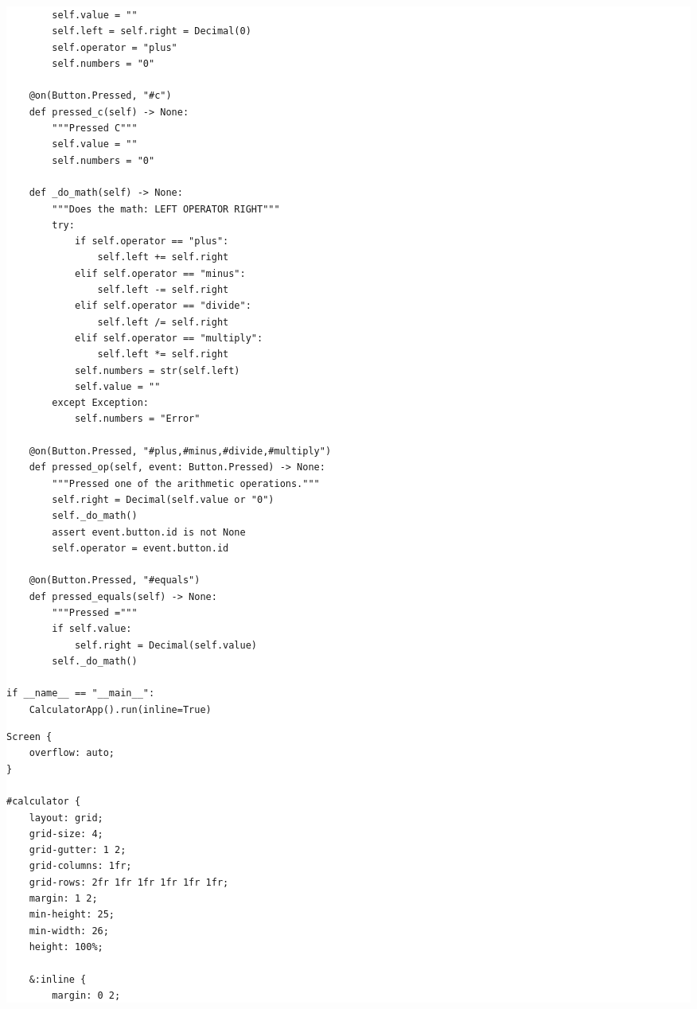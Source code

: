 ```
        self.value = ""
        self.left = self.right = Decimal(0)
        self.operator = "plus"
        self.numbers = "0"

    @on(Button.Pressed, "#c")
    def pressed_c(self) -> None:
        """Pressed C"""
        self.value = ""
        self.numbers = "0"

    def _do_math(self) -> None:
        """Does the math: LEFT OPERATOR RIGHT"""
        try:
            if self.operator == "plus":
                self.left += self.right
            elif self.operator == "minus":
                self.left -= self.right
            elif self.operator == "divide":
                self.left /= self.right
            elif self.operator == "multiply":
                self.left *= self.right
            self.numbers = str(self.left)
            self.value = ""
        except Exception:
            self.numbers = "Error"

    @on(Button.Pressed, "#plus,#minus,#divide,#multiply")
    def pressed_op(self, event: Button.Pressed) -> None:
        """Pressed one of the arithmetic operations."""
        self.right = Decimal(self.value or "0")
        self._do_math()
        assert event.button.id is not None
        self.operator = event.button.id

    @on(Button.Pressed, "#equals")
    def pressed_equals(self) -> None:
        """Pressed ="""
        if self.value:
            self.right = Decimal(self.value)
        self._do_math()

if __name__ == "__main__":
    CalculatorApp().run(inline=True)
```

```
Screen {
    overflow: auto;
}

#calculator {
    layout: grid;
    grid-size: 4;
    grid-gutter: 1 2;
    grid-columns: 1fr;
    grid-rows: 2fr 1fr 1fr 1fr 1fr 1fr;
    margin: 1 2;
    min-height: 25;
    min-width: 26;
    height: 100%;

    &:inline {
        margin: 0 2;
```